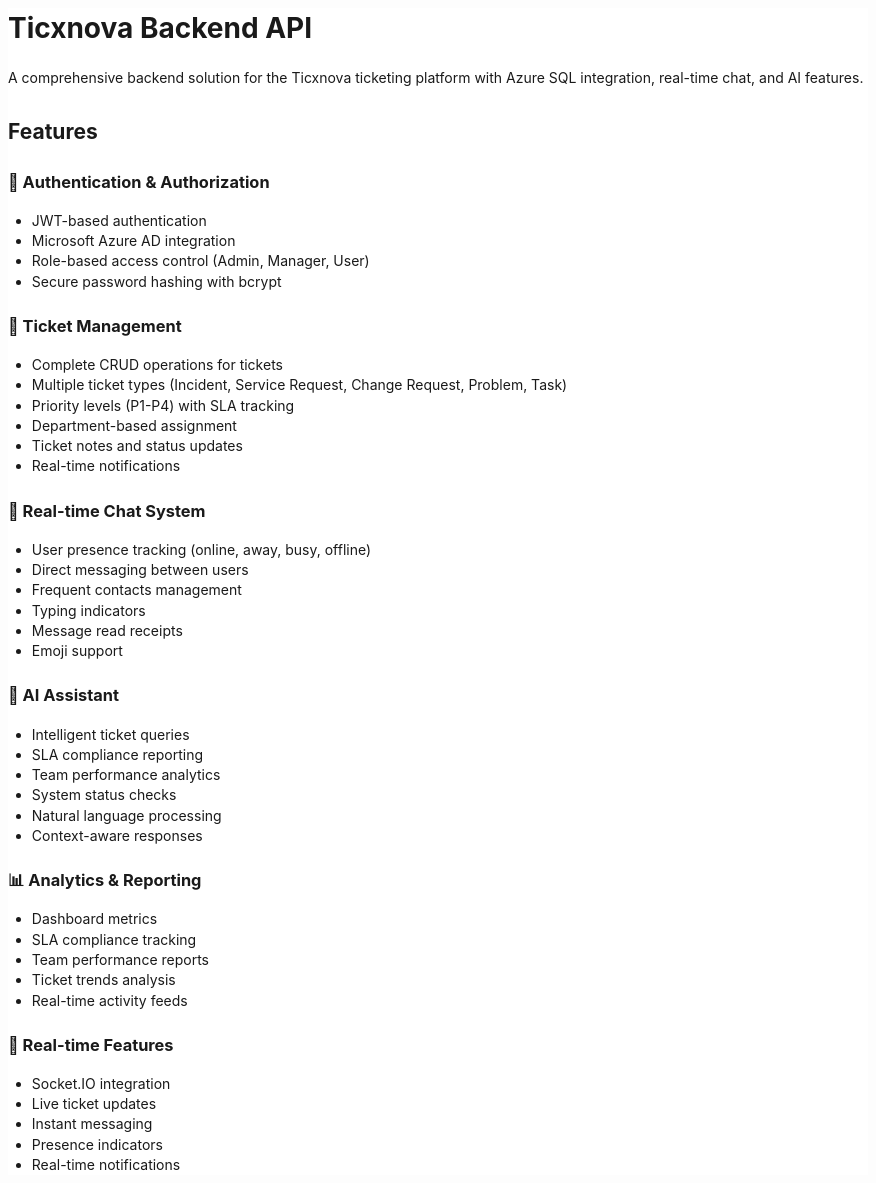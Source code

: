 # Ticxnova Backend API

A comprehensive backend solution for the Ticxnova ticketing platform with Azure SQL integration, real-time chat, and AI features.

## Features

### 🔐 Authentication & Authorization
- JWT-based authentication
- Microsoft Azure AD integration
- Role-based access control (Admin, Manager, User)
- Secure password hashing with bcrypt

### 🎫 Ticket Management
- Complete CRUD operations for tickets
- Multiple ticket types (Incident, Service Request, Change Request, Problem, Task)
- Priority levels (P1-P4) with SLA tracking
- Department-based assignment
- Ticket notes and status updates
- Real-time notifications

### 💬 Real-time Chat System
- User presence tracking (online, away, busy, offline)
- Direct messaging between users
- Frequent contacts management
- Typing indicators
- Message read receipts
- Emoji support

### 🤖 AI Assistant
- Intelligent ticket queries
- SLA compliance reporting
- Team performance analytics
- System status checks
- Natural language processing
- Context-aware responses

### 📊 Analytics & Reporting
- Dashboard metrics
- SLA compliance tracking
- Team performance reports
- Ticket trends analysis
- Real-time activity feeds

### 🔄 Real-time Features
- Socket.IO integration
- Live ticket updates
- Instant messaging
- Presence indicators
- Real-time notifications
